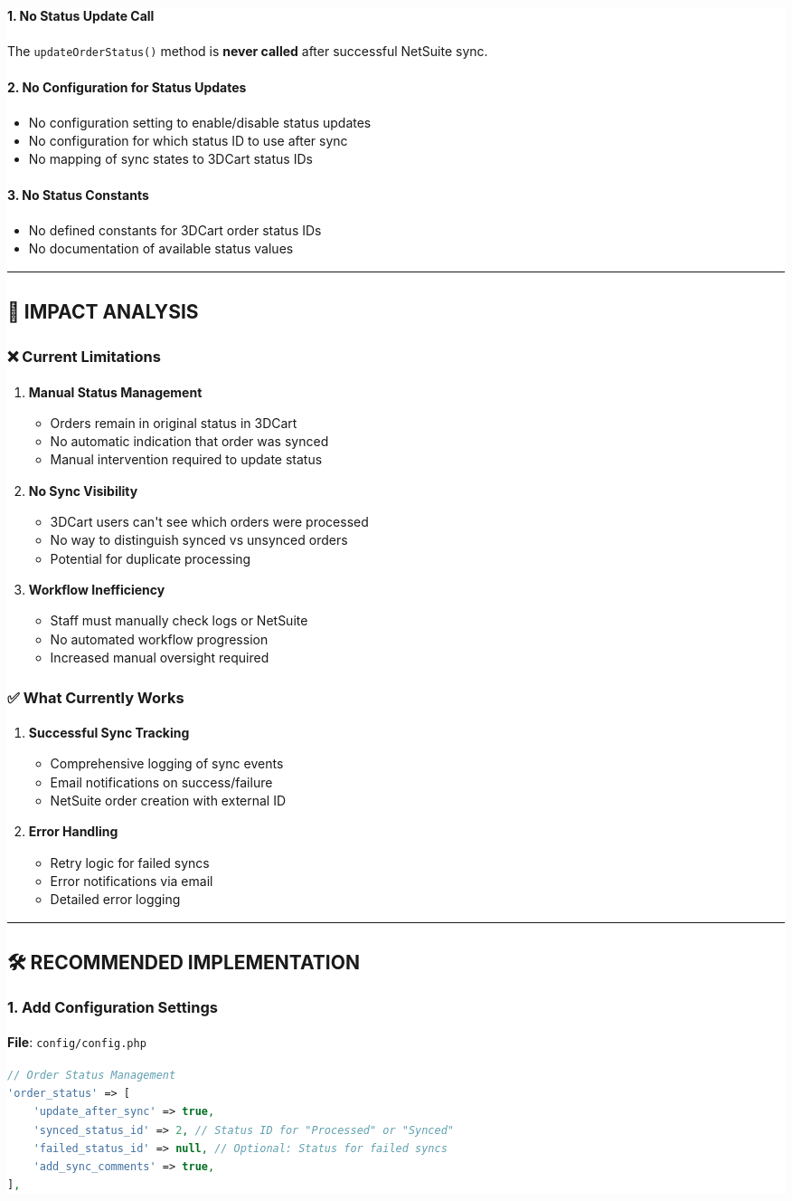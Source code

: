 #### **1. No Status Update Call**
The `updateOrderStatus()` method is **never called** after successful NetSuite sync.

#### **2. No Configuration for Status Updates**
- No configuration setting to enable/disable status updates
- No configuration for which status ID to use after sync
- No mapping of sync states to 3DCart status IDs

#### **3. No Status Constants**
- No defined constants for 3DCart order status IDs
- No documentation of available status values

---

## 🎯 **IMPACT ANALYSIS**

### ❌ **Current Limitations**

1. **Manual Status Management**
   - Orders remain in original status in 3DCart
   - No automatic indication that order was synced
   - Manual intervention required to update status

2. **No Sync Visibility**
   - 3DCart users can't see which orders were processed
   - No way to distinguish synced vs unsynced orders
   - Potential for duplicate processing

3. **Workflow Inefficiency**
   - Staff must manually check logs or NetSuite
   - No automated workflow progression
   - Increased manual oversight required

### ✅ **What Currently Works**

1. **Successful Sync Tracking**
   - Comprehensive logging of sync events
   - Email notifications on success/failure
   - NetSuite order creation with external ID

2. **Error Handling**
   - Retry logic for failed syncs
   - Error notifications via email
   - Detailed error logging

---

## 🛠️ **RECOMMENDED IMPLEMENTATION**

### **1. Add Configuration Settings**
**File**: `config/config.php`
```php
// Order Status Management
'order_status' => [
    'update_after_sync' => true,
    'synced_status_id' => 2, // Status ID for "Processed" or "Synced"
    'failed_status_id' => null, // Optional: Status for failed syncs
    'add_sync_comments' => true,
],
```
